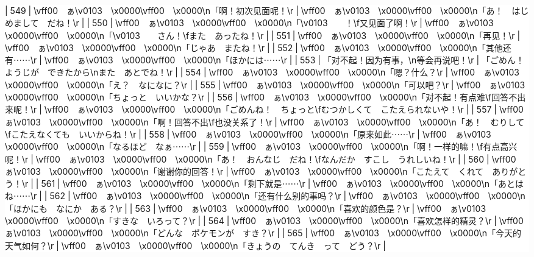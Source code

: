 | 549 | \vff00　ぁ\v0103　\x0000\vff00　\x0000\n「啊！初次见面呢！\r | \vff00　ぁ\v0103　\x0000\vff00　\x0000\n「あ！　はじめまして　だね！\r |
| 550 | \vff00　ぁ\v0103　\x0000\vff00　\x0000\n「\v0103　　！\f又见面了啊！\r | \vff00　ぁ\v0103　\x0000\vff00　\x0000\n「\v0103　　さん！\fまた　あったね！\r |
| 551 | \vff00　ぁ\v0103　\x0000\vff00　\x0000\n「再见！\r | \vff00　ぁ\v0103　\x0000\vff00　\x0000\n「じゃあ　またね！\r |
| 552 | \vff00　ぁ\v0103　\x0000\vff00　\x0000\n「其他还有⋯⋯\r | \vff00　ぁ\v0103　\x0000\vff00　\x0000\n「ほかには⋯⋯\r |
| 553 | 「对不起！因为有事，\n等会再说吧！\r | 「ごめん！　ようじが　できたから\nまた　あとでね！\r |
| 554 | \vff00　ぁ\v0103　\x0000\vff00　\x0000\n「嗯？什么？\r | \vff00　ぁ\v0103　\x0000\vff00　\x0000\n「え？　なになに？\r |
| 555 | \vff00　ぁ\v0103　\x0000\vff00　\x0000\n「可以吧？\r | \vff00　ぁ\v0103　\x0000\vff00　\x0000\n「ちょっと　いいかな？\r |
| 556 | \vff00　ぁ\v0103　\x0000\vff00　\x0000\n「对不起！有点难\f回答不出来呢！\r | \vff00　ぁ\v0103　\x0000\vff00　\x0000\n「ごめんね！　ちょっと\fむつかしくて　こたえられないや！\r |
| 557 | \vff00　ぁ\v0103　\x0000\vff00　\x0000\n「啊！回答不出\f也没关系了！\r | \vff00　ぁ\v0103　\x0000\vff00　\x0000\n「あ！　むりして\fこたえなくても　いいからね！\r |
| 558 | \vff00　ぁ\v0103　\x0000\vff00　\x0000\n「原来如此⋯⋯\r | \vff00　ぁ\v0103　\x0000\vff00　\x0000\n「なるほど　なぁ⋯⋯\r |
| 559 | \vff00　ぁ\v0103　\x0000\vff00　\x0000\n「啊！一样的嘛！\f有点高兴呢！\r | \vff00　ぁ\v0103　\x0000\vff00　\x0000\n「あ！　おんなじ　だね！\fなんだか　すこし　うれしいね！\r |
| 560 | \vff00　ぁ\v0103　\x0000\vff00　\x0000\n「谢谢你的回答！\r | \vff00　ぁ\v0103　\x0000\vff00　\x0000\n「こたえて　くれて　ありがとう！\r |
| 561 | \vff00　ぁ\v0103　\x0000\vff00　\x0000\n「剩下就是⋯⋯\r | \vff00　ぁ\v0103　\x0000\vff00　\x0000\n「あとはね⋯⋯\r |
| 562 | \vff00　ぁ\v0103　\x0000\vff00　\x0000\n「还有什么别的事吗？\r | \vff00　ぁ\v0103　\x0000\vff00　\x0000\n「ほかにも　なにか　ある？\r |
| 563 | \vff00　ぁ\v0103　\x0000\vff00　\x0000\n「喜欢的颜色是？\r | \vff00　ぁ\v0103　\x0000\vff00　\x0000\n「すきな　いろって？\r |
| 564 | \vff00　ぁ\v0103　\x0000\vff00　\x0000\n「喜欢怎样的精灵？\r | \vff00　ぁ\v0103　\x0000\vff00　\x0000\n「どんな　ポケモンが　すき？\r |
| 565 | \vff00　ぁ\v0103　\x0000\vff00　\x0000\n「今天的天气如何？\r | \vff00　ぁ\v0103　\x0000\vff00　\x0000\n「きょうの　てんき　って　どう？\r |

